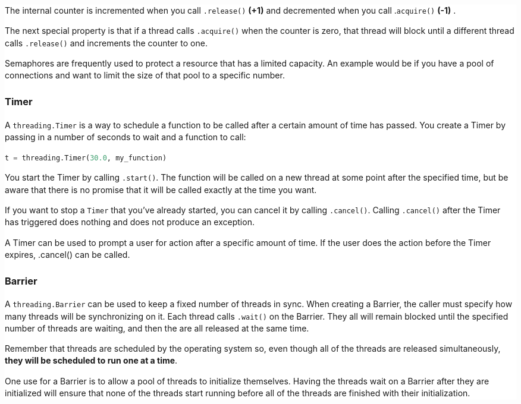 The internal counter is incremented when you call `.release()` **(+1)** and decremented when you call .`acquire()` **(-1)** .

The next special property is that if a thread calls `.acquire()` when the counter is zero, that thread will block until a different thread calls `.release()` and increments the counter to one.

Semaphores are frequently used to protect a resource that has a limited capacity. An example would be if you have a pool of connections and want to limit the size of that pool to a specific number.

### Timer
A `threading.Timer` is a way to schedule a function to be called after a certain amount of time has passed. You create a Timer by passing in a number of seconds to wait and a function to call:

```python
t = threading.Timer(30.0, my_function)
```

You start the Timer by calling `.start()`. The function will be called on a new thread at some point after the specified time, but be aware that there is no promise that it will be called exactly at the time you want.

If you want to stop a `Timer` that you’ve already started, you can cancel it by calling `.cancel()`. Calling `.cancel()` after the Timer has triggered does nothing and does not produce an exception.

A Timer can be used to prompt a user for action after a specific amount of time. If the user does the action before the Timer expires, .cancel() can be called.

### Barrier
A `threading.Barrier` can be used to keep a fixed number of threads in sync. When creating a Barrier, the caller must specify how many threads will be synchronizing on it. Each thread calls `.wait()` on the Barrier. They all will remain blocked until the specified number of threads are waiting, and then the are all released at the same time.

Remember that threads are scheduled by the operating system so, even though all of the threads are released simultaneously, **they will be scheduled to run one at a time**.

One use for a Barrier is to allow a pool of threads to initialize themselves. Having the threads wait on a Barrier after they are initialized will ensure that none of the threads start running before all of the threads are finished with their initialization.








